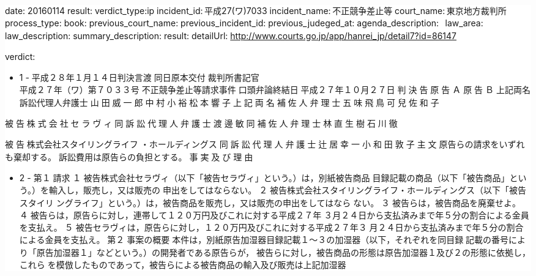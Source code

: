 
date: 20160114
result: 
verdict_type:ip
incident_id: 平成27(ワ)7033
incident_name: 不正競争差止等
court_name: 東京地方裁判所
process_type:
book: 
previous_court_name:
previous_incident_id:
previous_judeged_at:
agenda_description:  
law_area:  
law_description: 
summary_description: 
result: 
detailUrl: http://www.courts.go.jp/app/hanrei_jp/detail7?id=86147

verdict:

- 1 - 
平成２８年１月１４日判決言渡 同日原本交付 裁判所書記官  
平成２７年（ワ）第７０３３号 不正競争差止等請求事件 
口頭弁論終結日 平成２７年１０月２７日 
判 決 
告
     原           告    Ａ 
  原           告     Ｂ 
上記両名訴訟代理人弁護士    山  田  威 一 郎 
     中 村 小 裕 
     松 本 響 子 
上 記 両 名 補 佐 人 弁 理 士    五 味 飛 鳥 
     可  兒  佐 和 子 
 
被 告    株 式 会 社 セ ラ ヴ ィ 
同 訴 訟 代 理 人 弁 護 士    渡 邊  敏 
同 補 佐 人 弁 理 士    林    直 生 樹 
     石 川  徹 
 
被 告    株式会社スタイリングライフ 
・ホールディングス 
同 訴 訟 代 理 人 弁 護 士    辻 居 幸 一 
     小 和 田  敦  子 
主 文 
原告らの請求をいずれも棄却する。 
訴訟費用は原告らの負担とする。 
事 実 及 び 理 由 
- 2 - 
第１ 請求 
１ 被告株式会社セラヴィ（以下「被告セラヴィ」という。）は，別紙被告商品
目録記載の商品（以下「被告商品」という。）を輸入し，販売し，又は販売の
申出をしてはならない。 
２ 被告株式会社スタイリングライフ・ホールディングス（以下「被告スタイリ
ングライフ」という。）は，被告商品を販売し，又は販売の申出をしてはなら
ない。 
３ 被告らは，被告商品を廃棄せよ。 
４ 被告らは，原告らに対し，連帯して１２０万円及びこれに対する平成２７年
３月２４日から支払済みまで年５分の割合による金員を支払え。 
５ 被告セラヴィは，原告らに対し，１２０万円及びこれに対する平成２７年３
月２４日から支払済みまで年５分の割合による金員を支払え。 
第２ 事案の概要 
本件は，別紙原告加湿器目録記載１～３の加湿器（以下，それぞれを同目録
記載の番号により「原告加湿器１」などという。）の開発者である原告らが，
被告らに対し，被告商品の形態は原告加湿器１及び２の形態に依拠し，これら
を模倣したものであって，被告らによる被告商品の輸入及び販売は上記加湿器